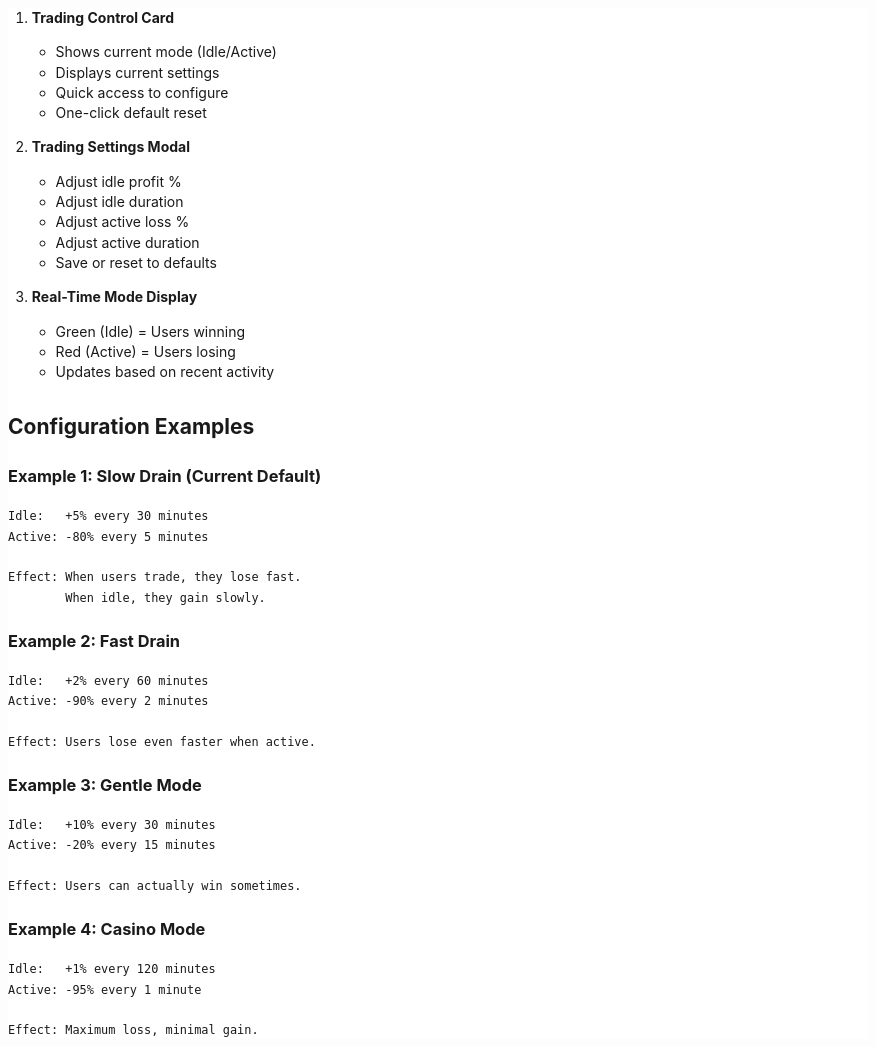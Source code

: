 1. **Trading Control Card**
   - Shows current mode (Idle/Active)
   - Displays current settings
   - Quick access to configure
   - One-click default reset

2. **Trading Settings Modal**
   - Adjust idle profit %
   - Adjust idle duration
   - Adjust active loss %
   - Adjust active duration
   - Save or reset to defaults

3. **Real-Time Mode Display**
   - Green (Idle) = Users winning
   - Red (Active) = Users losing
   - Updates based on recent activity

## Configuration Examples

### Example 1: Slow Drain (Current Default)
```
Idle:   +5% every 30 minutes
Active: -80% every 5 minutes

Effect: When users trade, they lose fast.
        When idle, they gain slowly.
```

### Example 2: Fast Drain
```
Idle:   +2% every 60 minutes
Active: -90% every 2 minutes

Effect: Users lose even faster when active.
```

### Example 3: Gentle Mode
```
Idle:   +10% every 30 minutes
Active: -20% every 15 minutes

Effect: Users can actually win sometimes.
```

### Example 4: Casino Mode
```
Idle:   +1% every 120 minutes
Active: -95% every 1 minute

Effect: Maximum loss, minimal gain.
```
